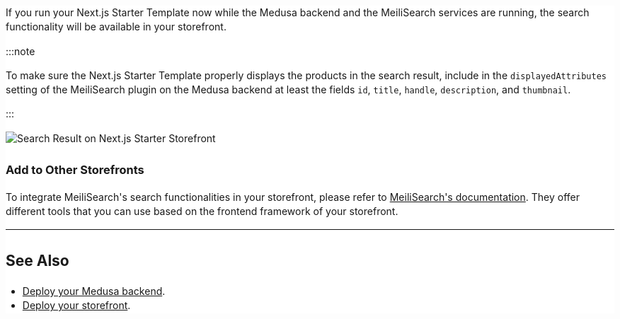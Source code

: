 If you run your Next.js Starter Template now while the Medusa backend and the MeiliSearch services are running, the search functionality will be available in your storefront.

:::note

To make sure the Next.js Starter Template properly displays the products in the search result, include in the `displayedAttributes` setting of the MeiliSearch plugin on the Medusa backend at least the fields `id`, `title`, `handle`, `description`, and `thumbnail`.

:::

![Search Result on Next.js Starter Storefront](https://res.cloudinary.com/dza7lstvk/image/upload/v1701112725/Medusa%20Docs/Screenshots/Screenshot_2023-11-27_at_7.18.09_PM_iozjt0.png)

### Add to Other Storefronts

To integrate MeiliSearch's search functionalities in your storefront, please refer to [MeiliSearch's documentation](https://docs.meilisearch.com/learn/what_is_meilisearch/sdks.html#front-end-tools). They offer different tools that you can use based on the frontend framework of your storefront.

---

## See Also

- [Deploy your Medusa backend](../../deployments/server/index.mdx).
- [Deploy your storefront](../../deployments/storefront/index.mdx).
